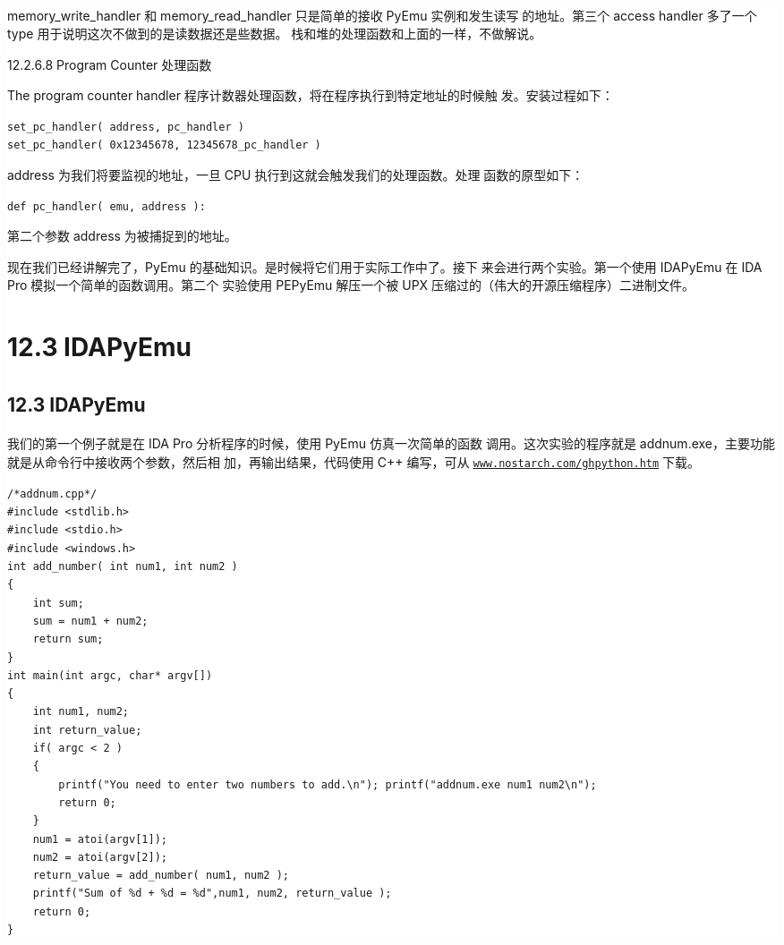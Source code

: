 memory_write_handler 和 memory_read_handler 只是简单的接收 PyEmu 实例和发生读写 的地址。第三个 access handler 多了一个 type 用于说明这次不做到的是读数据还是些数据。 栈和堆的处理函数和上面的一样，不做解说。

12.2.6.8 Program Counter 处理函数

The program counter handler 程序计数器处理函数，将在程序执行到特定地址的时候触 发。安装过程如下：

```
set_pc_handler( address, pc_handler ) 
set_pc_handler( 0x12345678, 12345678_pc_handler ) 
```

address 为我们将要监视的地址，一旦 CPU 执行到这就会触发我们的处理函数。处理 函数的原型如下：

```
def pc_handler( emu, address ): 
```

第二个参数 address 为被捕捉到的地址。

现在我们已经讲解完了，PyEmu 的基础知识。是时候将它们用于实际工作中了。接下 来会进行两个实验。第一个使用 IDAPyEmu 在 IDA Pro 模拟一个简单的函数调用。第二个 实验使用 PEPyEmu 解压一个被 UPX 压缩过的（伟大的开源压缩程序）二进制文件。

# 12.3 IDAPyEmu

## 12.3 IDAPyEmu

我们的第一个例子就是在 IDA Pro 分析程序的时候，使用 PyEmu 仿真一次简单的函数 调用。这次实验的程序就是 addnum.exe，主要功能就是从命令行中接收两个参数，然后相 加，再输出结果，代码使用 C++ 编写，可从 [`www.nostarch.com/ghpython.htm`](http://www.nostarch.com/ghpython.htm) 下载。

```
/*addnum.cpp*/
#include <stdlib.h>
#include <stdio.h>
#include <windows.h>
int add_number( int num1, int num2 )
{
    int sum;
    sum = num1 + num2; 
    return sum;
}
int main(int argc, char* argv[])
{
    int num1, num2; 
    int return_value; 
    if( argc < 2 )
    {
        printf("You need to enter two numbers to add.\n"); printf("addnum.exe num1 num2\n");
        return 0;
    } 
    num1 = atoi(argv[1]); 
    num2 = atoi(argv[2]);
    return_value = add_number( num1, num2 );
    printf("Sum of %d + %d = %d",num1, num2, return_value ); 
    return 0;
} 
```
